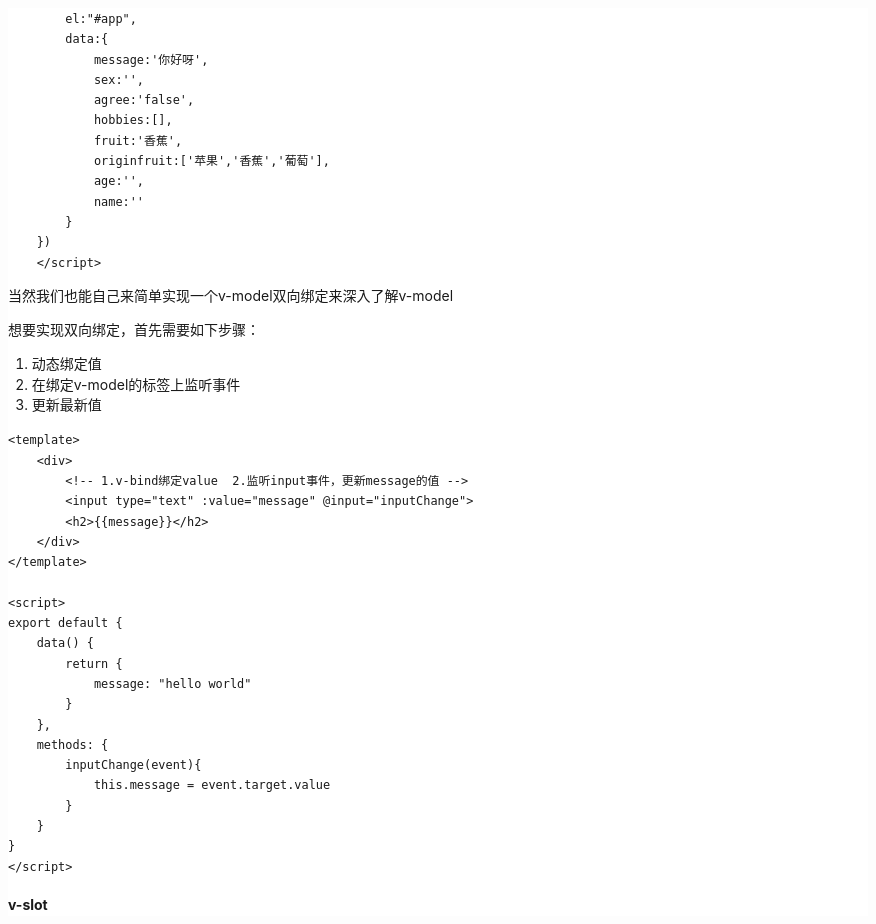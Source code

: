 ```vue
		el:"#app",
		data:{
			message:'你好呀',
			sex:'',
			agree:'false',
			hobbies:[],
			fruit:'香蕉',
			originfruit:['苹果','香蕉','葡萄'],
			age:'',
			name:''
		}
	})
	</script>
```



当然我们也能自己来简单实现一个v-model双向绑定来深入了解v-model

想要实现双向绑定，首先需要如下步骤：

1. 动态绑定值
2. 在绑定v-model的标签上监听事件
3. 更新最新值

```vue
<template>
    <div>
        <!-- 1.v-bind绑定value  2.监听input事件，更新message的值 -->
        <input type="text" :value="message" @input="inputChange">
        <h2>{{message}}</h2>
    </div>
</template>

<script>
export default {
    data() {
        return {
            message: "hello world"
        }
    },
    methods: {
        inputChange(event){
            this.message = event.target.value
        }
    }
}
</script>
```







#### v-slot
